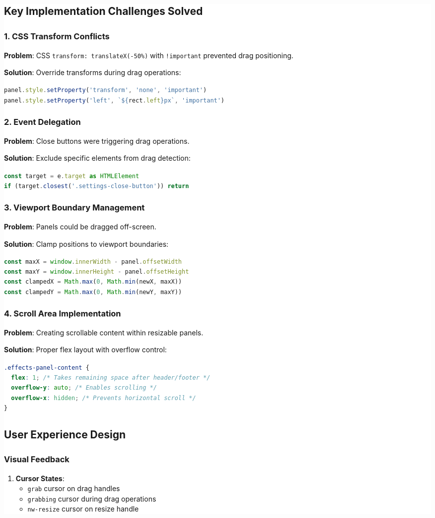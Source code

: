 ## Key Implementation Challenges Solved

### 1. CSS Transform Conflicts

**Problem**: CSS `transform: translateX(-50%)` with `!important` prevented drag positioning.

**Solution**: Override transforms during drag operations:
```typescript
panel.style.setProperty('transform', 'none', 'important')
panel.style.setProperty('left', `${rect.left}px`, 'important')
```

### 2. Event Delegation

**Problem**: Close buttons were triggering drag operations.

**Solution**: Exclude specific elements from drag detection:
```typescript
const target = e.target as HTMLElement
if (target.closest('.settings-close-button')) return
```

### 3. Viewport Boundary Management

**Problem**: Panels could be dragged off-screen.

**Solution**: Clamp positions to viewport boundaries:
```typescript
const maxX = window.innerWidth - panel.offsetWidth
const maxY = window.innerHeight - panel.offsetHeight
const clampedX = Math.max(0, Math.min(newX, maxX))
const clampedY = Math.max(0, Math.min(newY, maxY))
```

### 4. Scroll Area Implementation

**Problem**: Creating scrollable content within resizable panels.

**Solution**: Proper flex layout with overflow control:
```css
.effects-panel-content {
  flex: 1; /* Takes remaining space after header/footer */
  overflow-y: auto; /* Enables scrolling */
  overflow-x: hidden; /* Prevents horizontal scroll */
}
```

## User Experience Design

### Visual Feedback

1. **Cursor States**:
   - `grab` cursor on drag handles
   - `grabbing` cursor during drag operations
   - `nw-resize` cursor on resize handle
